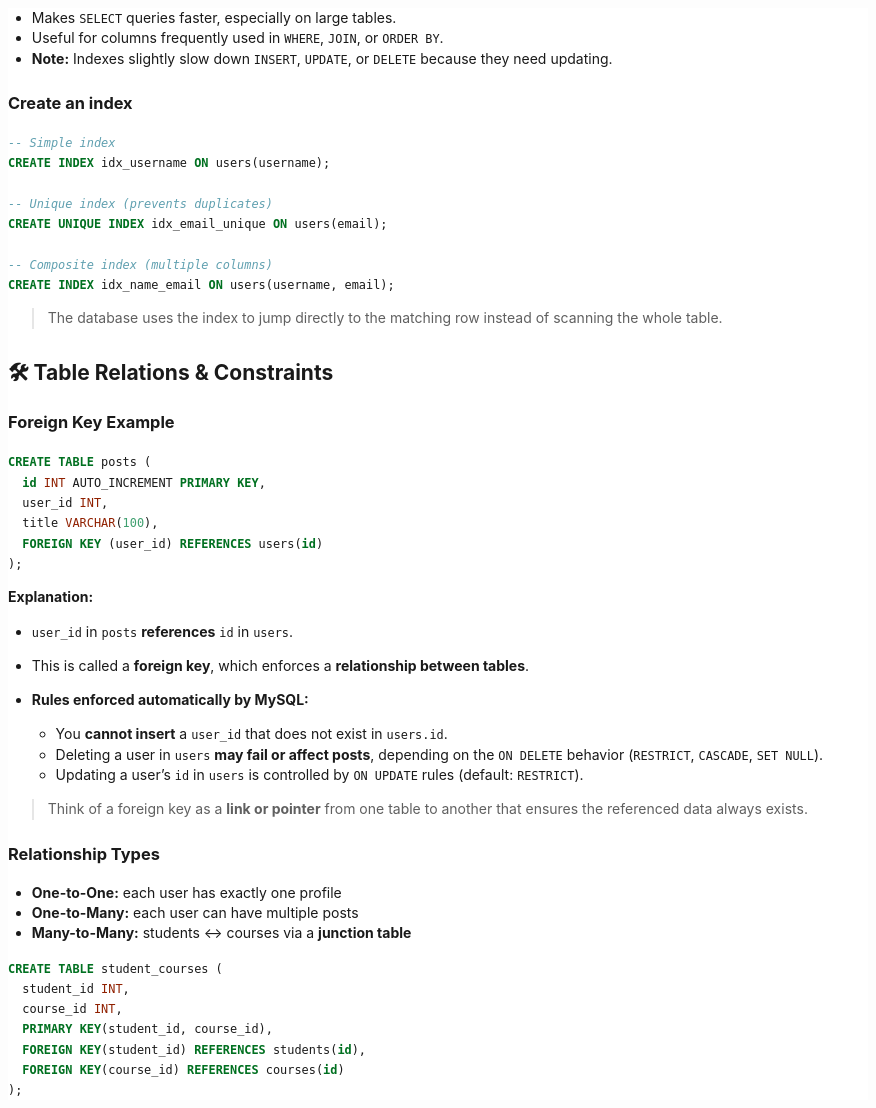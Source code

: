 - Makes `SELECT` queries faster, especially on large tables.
- Useful for columns frequently used in `WHERE`, `JOIN`, or `ORDER BY`.
- **Note:** Indexes slightly slow down `INSERT`, `UPDATE`, or `DELETE` because they need updating.

### Create an index

```sql
-- Simple index
CREATE INDEX idx_username ON users(username);

-- Unique index (prevents duplicates)
CREATE UNIQUE INDEX idx_email_unique ON users(email);

-- Composite index (multiple columns)
CREATE INDEX idx_name_email ON users(username, email);
```

> The database uses the index to jump directly to the matching row instead of scanning the whole table.

## 🛠️ Table Relations & Constraints

### Foreign Key Example

```sql
CREATE TABLE posts (
  id INT AUTO_INCREMENT PRIMARY KEY,
  user_id INT,
  title VARCHAR(100),
  FOREIGN KEY (user_id) REFERENCES users(id)
);
```

**Explanation:**

- `user_id` in `posts` **references** `id` in `users`.
- This is called a **foreign key**, which enforces a **relationship between tables**.
- **Rules enforced automatically by MySQL:**

  - You **cannot insert** a `user_id` that does not exist in `users.id`.
  - Deleting a user in `users` **may fail or affect posts**, depending on the `ON DELETE` behavior (`RESTRICT`, `CASCADE`, `SET NULL`).
  - Updating a user’s `id` in `users` is controlled by `ON UPDATE` rules (default: `RESTRICT`).

> Think of a foreign key as a **link or pointer** from one table to another that ensures the referenced data always exists.

### Relationship Types

- **One-to-One:** each user has exactly one profile
- **One-to-Many:** each user can have multiple posts
- **Many-to-Many:** students ↔ courses via a **junction table**

```sql
CREATE TABLE student_courses (
  student_id INT,
  course_id INT,
  PRIMARY KEY(student_id, course_id),
  FOREIGN KEY(student_id) REFERENCES students(id),
  FOREIGN KEY(course_id) REFERENCES courses(id)
);
```
